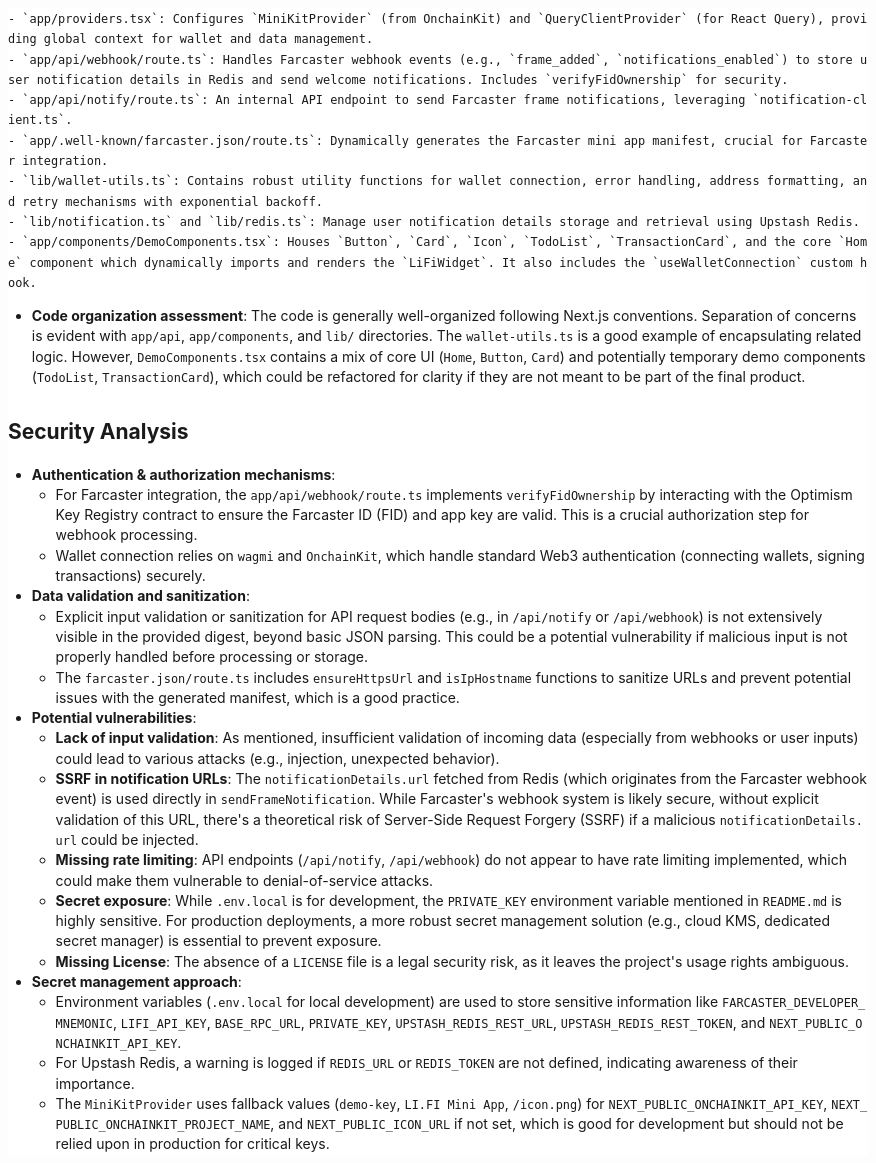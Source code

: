     - `app/providers.tsx`: Configures `MiniKitProvider` (from OnchainKit) and `QueryClientProvider` (for React Query), providing global context for wallet and data management.
    - `app/api/webhook/route.ts`: Handles Farcaster webhook events (e.g., `frame_added`, `notifications_enabled`) to store user notification details in Redis and send welcome notifications. Includes `verifyFidOwnership` for security.
    - `app/api/notify/route.ts`: An internal API endpoint to send Farcaster frame notifications, leveraging `notification-client.ts`.
    - `app/.well-known/farcaster.json/route.ts`: Dynamically generates the Farcaster mini app manifest, crucial for Farcaster integration.
    - `lib/wallet-utils.ts`: Contains robust utility functions for wallet connection, error handling, address formatting, and retry mechanisms with exponential backoff.
    - `lib/notification.ts` and `lib/redis.ts`: Manage user notification details storage and retrieval using Upstash Redis.
    - `app/components/DemoComponents.tsx`: Houses `Button`, `Card`, `Icon`, `TodoList`, `TransactionCard`, and the core `Home` component which dynamically imports and renders the `LiFiWidget`. It also includes the `useWalletConnection` custom hook.
- **Code organization assessment**: The code is generally well-organized following Next.js conventions. Separation of concerns is evident with `app/api`, `app/components`, and `lib/` directories. The `wallet-utils.ts` is a good example of encapsulating related logic. However, `DemoComponents.tsx` contains a mix of core UI (`Home`, `Button`, `Card`) and potentially temporary demo components (`TodoList`, `TransactionCard`), which could be refactored for clarity if they are not meant to be part of the final product.

## Security Analysis
- **Authentication & authorization mechanisms**:
    - For Farcaster integration, the `app/api/webhook/route.ts` implements `verifyFidOwnership` by interacting with the Optimism Key Registry contract to ensure the Farcaster ID (FID) and app key are valid. This is a crucial authorization step for webhook processing.
    - Wallet connection relies on `wagmi` and `OnchainKit`, which handle standard Web3 authentication (connecting wallets, signing transactions) securely.
- **Data validation and sanitization**:
    - Explicit input validation or sanitization for API request bodies (e.g., in `/api/notify` or `/api/webhook`) is not extensively visible in the provided digest, beyond basic JSON parsing. This could be a potential vulnerability if malicious input is not properly handled before processing or storage.
    - The `farcaster.json/route.ts` includes `ensureHttpsUrl` and `isIpHostname` functions to sanitize URLs and prevent potential issues with the generated manifest, which is a good practice.
- **Potential vulnerabilities**:
    - **Lack of input validation**: As mentioned, insufficient validation of incoming data (especially from webhooks or user inputs) could lead to various attacks (e.g., injection, unexpected behavior).
    - **SSRF in notification URLs**: The `notificationDetails.url` fetched from Redis (which originates from the Farcaster webhook event) is used directly in `sendFrameNotification`. While Farcaster's webhook system is likely secure, without explicit validation of this URL, there's a theoretical risk of Server-Side Request Forgery (SSRF) if a malicious `notificationDetails.url` could be injected.
    - **Missing rate limiting**: API endpoints (`/api/notify`, `/api/webhook`) do not appear to have rate limiting implemented, which could make them vulnerable to denial-of-service attacks.
    - **Secret exposure**: While `.env.local` is for development, the `PRIVATE_KEY` environment variable mentioned in `README.md` is highly sensitive. For production deployments, a more robust secret management solution (e.g., cloud KMS, dedicated secret manager) is essential to prevent exposure.
    - **Missing License**: The absence of a `LICENSE` file is a legal security risk, as it leaves the project's usage rights ambiguous.
- **Secret management approach**:
    - Environment variables (`.env.local` for local development) are used to store sensitive information like `FARCASTER_DEVELOPER_MNEMONIC`, `LIFI_API_KEY`, `BASE_RPC_URL`, `PRIVATE_KEY`, `UPSTASH_REDIS_REST_URL`, `UPSTASH_REDIS_REST_TOKEN`, and `NEXT_PUBLIC_ONCHAINKIT_API_KEY`.
    - For Upstash Redis, a warning is logged if `REDIS_URL` or `REDIS_TOKEN` are not defined, indicating awareness of their importance.
    - The `MiniKitProvider` uses fallback values (`demo-key`, `LI.FI Mini App`, `/icon.png`) for `NEXT_PUBLIC_ONCHAINKIT_API_KEY`, `NEXT_PUBLIC_ONCHAINKIT_PROJECT_NAME`, and `NEXT_PUBLIC_ICON_URL` if not set, which is good for development but should not be relied upon in production for critical keys.

